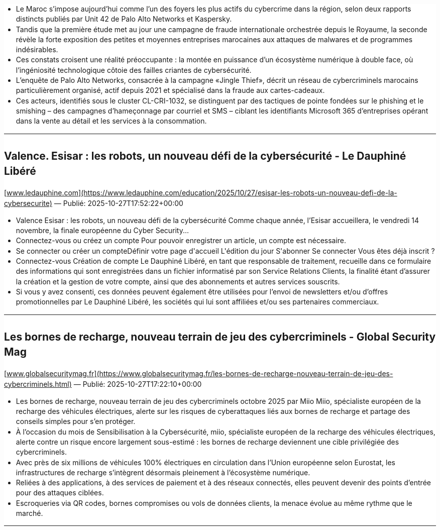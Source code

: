 - Le Maroc s’impose aujourd’hui comme l’un des foyers les plus actifs du cybercrime dans la région, selon deux rapports distincts publiés par Unit 42 de Palo Alto Networks et Kaspersky.
- Tandis que la première étude met au jour une campagne de fraude internationale orchestrée depuis le Royaume, la seconde révèle la forte exposition des petites et moyennes entreprises marocaines aux attaques de malwares et de programmes indésirables.
- Ces constats croisent une réalité préoccupante : la montée en puissance d’un écosystème numérique à double face, où l’ingéniosité technologique côtoie des failles criantes de cybersécurité.
- L’enquête de Palo Alto Networks, consacrée à la campagne «Jingle Thief», décrit un réseau de cybercriminels marocains particulièrement organisé, actif depuis 2021 et spécialisé dans la fraude aux cartes-cadeaux.
- Ces acteurs, identifiés sous le cluster CL-CRI-1032, se distinguent par des tactiques de pointe fondées sur le phishing et le smishing – des campagnes d’hameçonnage par courriel et SMS – ciblant les identifiants Microsoft 365 d’entreprises opérant dans la vente au détail et les services à la consommation.

---

## Valence. Esisar : les robots, un nouveau défi de la cybersécurité - Le Dauphiné Libéré
[www.ledauphine.com](https://www.ledauphine.com/education/2025/10/27/esisar-les-robots-un-nouveau-defi-de-la-cybersecurite) — Publié: 2025-10-27T17:52:22+00:00

- Valence Esisar : les robots, un nouveau défi de la cybersécurité Comme chaque année, l’Esisar accueillera, le vendredi 14 novembre, la finale européenne du Cyber Security...
- Connectez-vous ou créez un compte Pour pouvoir enregistrer un article, un compte est nécessaire.
- Se connecter ou créer un compteDéfinir votre page d'accueil L'édition du jour S'abonner Se connecter Vous êtes déjà inscrit ?
- Connectez-vous Création de compte Le Dauphiné Libéré, en tant que responsable de traitement, recueille dans ce formulaire des informations qui sont enregistrées dans un fichier informatisé par son Service Relations Clients, la finalité étant d’assurer la création et la gestion de votre compte, ainsi que des abonnements et autres services souscrits.
- Si vous y avez consenti, ces données peuvent également être utilisées pour l’envoi de newsletters et/ou d’offres promotionnelles par Le Dauphiné Libéré, les sociétés qui lui sont affiliées et/ou ses partenaires commerciaux.

---

## Les bornes de recharge, nouveau terrain de jeu des cybercriminels - Global Security Mag
[www.globalsecuritymag.fr](https://www.globalsecuritymag.fr/les-bornes-de-recharge-nouveau-terrain-de-jeu-des-cybercriminels.html) — Publié: 2025-10-27T17:22:10+00:00

- Les bornes de recharge, nouveau terrain de jeu des cybercriminels octobre 2025 par Miio Miio, spécialiste européen de la recharge des véhicules électriques, alerte sur les risques de cyberattaques liés aux bornes de recharge et partage des conseils simples pour s’en protéger.
- À l’occasion du mois de Sensibilisation à la Cybersécurité, miio, spécialiste européen de la recharge des véhicules électriques, alerte contre un risque encore largement sous-estimé : les bornes de recharge deviennent une cible privilégiée des cybercriminels.
- Avec près de six millions de véhicules 100% électriques en circulation dans l’Union européenne selon Eurostat, les infrastructures de recharge s’intègrent désormais pleinement à l’écosystème numérique.
- Reliées à des applications, à des services de paiement et à des réseaux connectés, elles peuvent devenir des points d’entrée pour des attaques ciblées.
- Escroqueries via QR codes, bornes compromises ou vols de données clients, la menace évolue au même rythme que le marché.

---